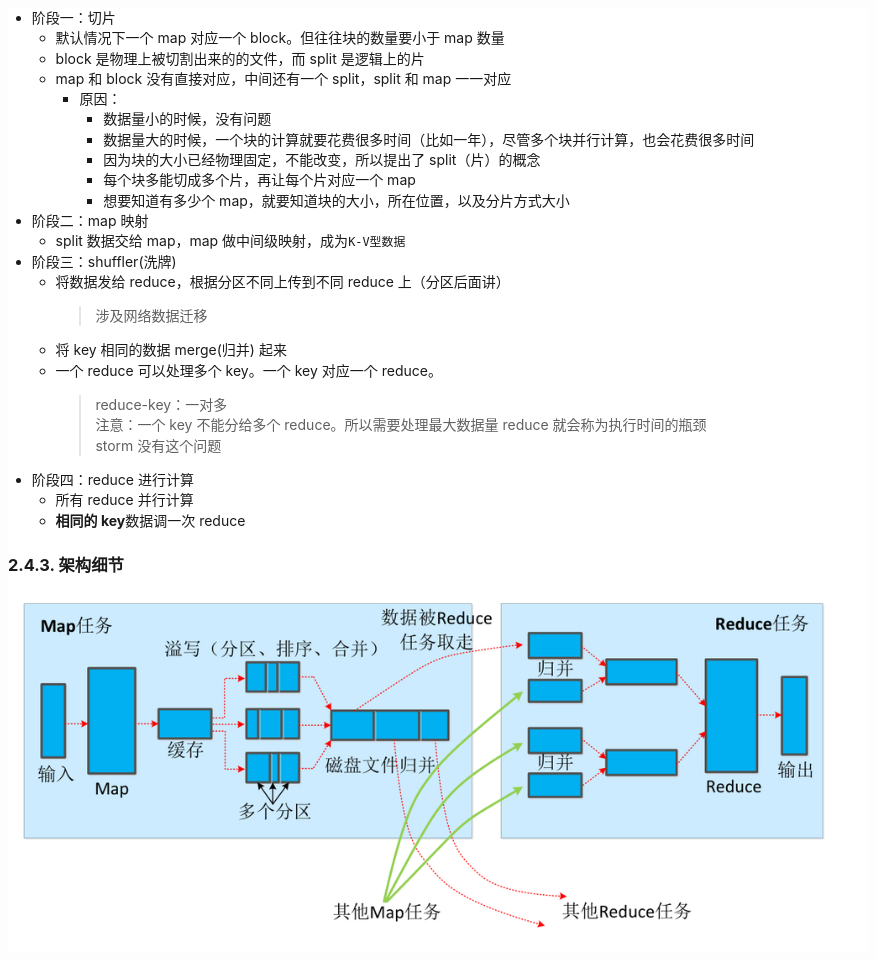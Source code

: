 - 阶段一：切片
  - 默认情况下一个 map 对应一个 block。但往往块的数量要小于 map 数量
  - block 是物理上被切割出来的的文件，而 split 是逻辑上的片
  - map 和 block 没有直接对应，中间还有一个 split，split 和 map 一一对应
    - 原因：
      - 数据量小的时候，没有问题
      - 数据量大的时候，一个块的计算就要花费很多时间（比如一年），尽管多个块并行计算，也会花费很多时间
      - 因为块的大小已经物理固定，不能改变，所以提出了 split（片）的概念
      - 每个块多能切成多个片，再让每个片对应一个 map
      - 想要知道有多少个 map，就要知道块的大小，所在位置，以及分片方式大小
- 阶段二：map 映射
  - split 数据交给 map，map 做中间级映射，成为`K-V型数据`
- 阶段三：shuffler(洗牌)
  - 将数据发给 reduce，根据分区不同上传到不同 reduce 上（分区后面讲）
    > 涉及网络数据迁移
  - 将 key 相同的数据 merge(归并) 起来
  - 一个 reduce 可以处理多个 key。一个 key 对应一个 reduce。
    > reduce-key：一对多<br>
    > 注意：一个 key 不能分给多个 reduce。所以需要处理最大数据量 reduce 就会称为执行时间的瓶颈<br>
    > storm 没有这个问题
- 阶段四：reduce 进行计算
  - 所有 reduce 并行计算
  - **相同的 key**数据调一次 reduce

### 2.4.3. 架构细节

![mapreduce-2-1](./image/mapreduce-2-1.png)
